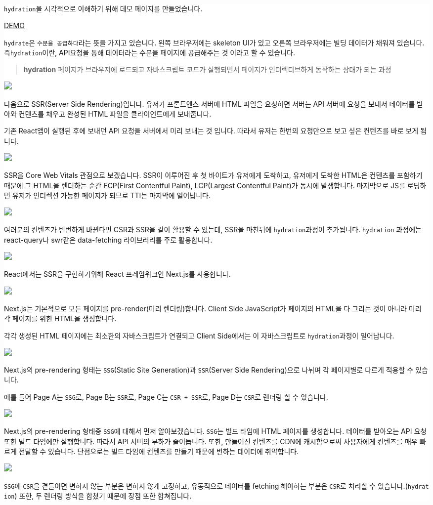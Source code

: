 `hydration`을 시각적으로 이해하기 위해 데모 페이지를 만들었습니다.

[DEMO](https://rendering-patterns.vercel.app/)

`hydrate`은 `수분을 공급하다`라는 뜻을 가지고 있습니다. 왼쪽 브라우저에는 skeleton UI가 있고 오른쪽 브라우저에는 빌딩 데이터가 채워져 있습니다.
즉`hydration`이란, API요청을 통해 데이터라는 수분을 페이지에 공급해주는 것 이라고 할 수 있습니다.

> **hydration**
> 페이지가 브라우저에 로드되고 자바스크립트 코드가 실행되면서 페이지가 인터렉티브하게 동작하는 상태가 되는 과정

![](https://velog.velcdn.com/images/hyunjine/post/5a1e5a80-e922-489e-a21e-6c9dd4035e12/image.png)

다음으로 SSR(Server Side Rendering)입니다. 유저가 프론트엔스 서버에 HTML 파일을 요청하면 서버는 API 서버에 요청을 보내서 데이터를 받아와 컨텐츠를 채우고 완성된 HTML 파일을 클라이언트에게 보내줍니다.

기존 React앱이 실행된 후에 보내던 API 요청을 서버에서 미리 보내는 것 입니다. 따라서 유저는 한번의 요청만으로 보고 싶은 컨텐츠를 바로 보게 됩니다.

![](https://velog.velcdn.com/images/hyunjine/post/6ebea75c-b7ff-4a76-a1b6-c6b3b4ebcd30/image.png)

SSR을 Core Web Vitals 관점으로 보겠습니다. SSR이 이루어진 후 첫 바이트가 유저에게 도착하고, 유저에게 도착한 HTML은 컨텐츠를 포함하기 때문에 그 HTML을 렌더하는 순간 FCP(First Contentful Paint), LCP(Largest Contentful Paint)가 동시에 발생합니다. 마지막으로 JS를 로딩하면 유저가 인터렉션 가능한 페이지가 되므로 TTI는 마지막에 일어납니다.

![](https://velog.velcdn.com/images/hyunjine/post/6ccbd3ba-d6b2-4d0f-b6fe-f06b15f97d4f/image.png)

여러분의 컨텐츠가 빈번하게 바뀐다면 CSR과 SSR을 같이 활용할 수 있는데, SSR을 마친뒤에 `hydration`과정이 추가됩니다. `hydration` 과정에는 react-query나 swr같은 data-fetching 라이브러리를 주로 활용합니다.

![](https://velog.velcdn.com/images/hyunjine/post/80ab2b0b-af09-431a-8155-654b6f2e57da/image.png)

React에서는 SSR을 구현하기위해 React 프레임워크인 Next.js를 사용합니다.

![](https://velog.velcdn.com/images/hyunjine/post/a1c6b341-29c5-4fe7-8649-535a69ea28e0/image.png)

Next.js는 기본적으로 모든 페이지를 pre-render(미리 렌더링)합니다.
Client Side JavaScript가 페이지의 HTML을 다 그리는 것이 아니라 미리 각 페이지를 위한 HTML을 생성합니다.

각각 생성된 HTML 페이지에는 최소한의 자바스크립트가 연결되고 Client Side에서는 이 자바스크립트로 `hydration`과정이 일어납니다.

![](https://velog.velcdn.com/images/hyunjine/post/d186b858-c6d7-474f-9f19-f0a9997c85d7/image.png)

Next.js의 pre-rendering 형태는 `SSG`(Static Site Generation)과 `SSR`(Server Side Rendering)으로 나뉘며 각 페이지별로 다르게 적용할 수 있습니다.

예를 들어 Page A는 `SSG`로, Page B는 `SSR`로, Page C는 `CSR + SSR`로, Page D는 `CSR`로 렌더링 할 수 있습니다.

![](https://velog.velcdn.com/images/hyunjine/post/10619935-1655-49d1-8c62-7a72a86b5666/image.png)

Next.js의 pre-rendering 형태중 `SSG`에 대해서 먼저 알아보겠습니다. `SSG`는 빌드 타임에 HTML 페이지를 생성합니다.
데이터를 받아오는 API 요청 또한 빌드 타임에만 실행합니다. 따라서 API 서버의 부하가 줄어듭니다. 또한, 만들어진 컨텐츠를 CDN에 캐시함으로써 사용자에게 컨텐츠를 매우 빠르게 전달할 수 있습니다.
단점으로는 빌드 타임에 컨텐츠를 만들기 때문에 변하는 데이터에 취약합니다.

![](https://velog.velcdn.com/images/hyunjine/post/24ac7cbc-bd1c-4ba8-8552-6dc3ec2b1212/image.png)

`SSG`에 `CSR`을 곁들이면 변하지 않는 부분은 변하지 않게 고정하고, 유동적으로 데이터를 fetching 해야하는 부분은 `CSR`로 처리할 수 있습니다.(`hydration`) 또한, 두 렌더링 방식을 합쳤기 때문에 장점 또한 합쳐집니다.
